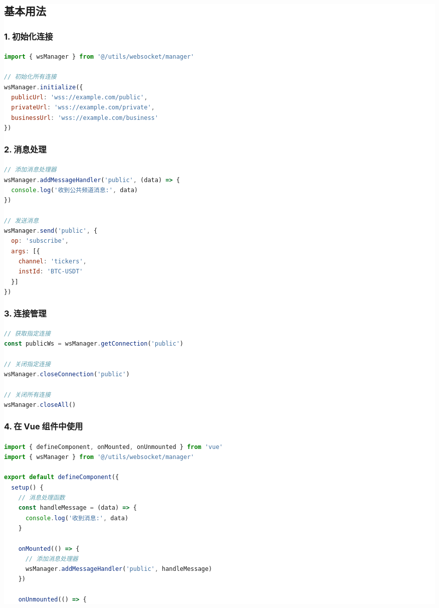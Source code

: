 ## 基本用法

### 1. 初始化连接

```javascript
import { wsManager } from '@/utils/websocket/manager'

// 初始化所有连接
wsManager.initialize({
  publicUrl: 'wss://example.com/public',
  privateUrl: 'wss://example.com/private',
  businessUrl: 'wss://example.com/business'
})
```

### 2. 消息处理

```javascript
// 添加消息处理器
wsManager.addMessageHandler('public', (data) => {
  console.log('收到公共频道消息:', data)
})

// 发送消息
wsManager.send('public', {
  op: 'subscribe',
  args: [{
    channel: 'tickers',
    instId: 'BTC-USDT'
  }]
})
```

### 3. 连接管理

```javascript
// 获取指定连接
const publicWs = wsManager.getConnection('public')

// 关闭指定连接
wsManager.closeConnection('public')

// 关闭所有连接
wsManager.closeAll()
```

### 4. 在 Vue 组件中使用

```javascript
import { defineComponent, onMounted, onUnmounted } from 'vue'
import { wsManager } from '@/utils/websocket/manager'

export default defineComponent({
  setup() {
    // 消息处理函数
    const handleMessage = (data) => {
      console.log('收到消息:', data)
    }

    onMounted(() => {
      // 添加消息处理器
      wsManager.addMessageHandler('public', handleMessage)
    })

    onUnmounted(() => {
```